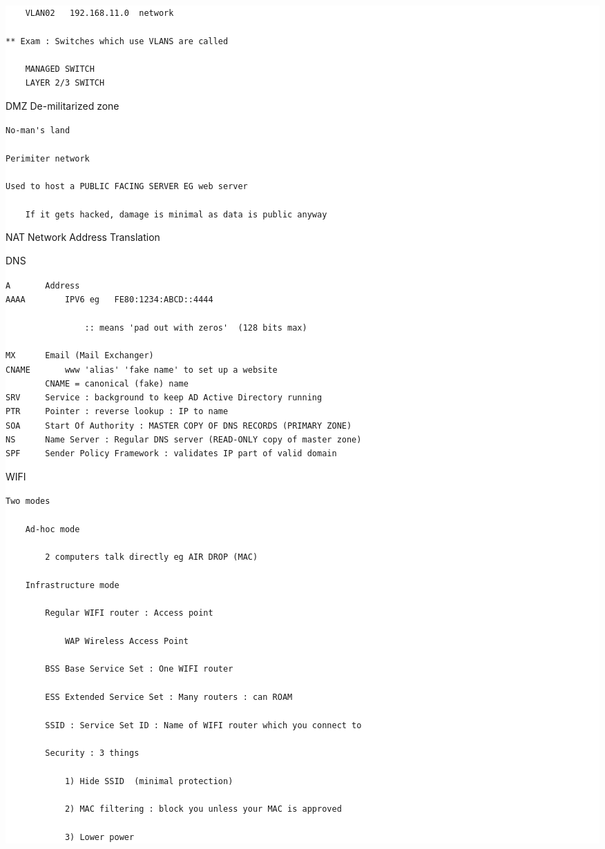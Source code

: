     	VLAN02   192.168.11.0  network
    
    ** Exam : Switches which use VLANS are called
    
    	MANAGED SWITCH
    	LAYER 2/3 SWITCH

DMZ De-militarized zone

    No-man's land 
    
    Perimiter network
    
    Used to host a PUBLIC FACING SERVER EG web server 
    
    	If it gets hacked, damage is minimal as data is public anyway

NAT
Network Address Translation

DNS

    A		Address
    AAAA 		IPV6 eg   FE80:1234:ABCD::4444
    
    				:: means 'pad out with zeros'  (128 bits max)
    
    MX		Email (Mail Exchanger)
    CNAME		www 'alias' 'fake name' to set up a website
    		CNAME = canonical (fake) name
    SRV		Service : background to keep AD Active Directory running	
    PTR		Pointer : reverse lookup : IP to name
    SOA		Start Of Authority : MASTER COPY OF DNS RECORDS (PRIMARY ZONE)
    NS		Name Server : Regular DNS server (READ-ONLY copy of master zone)
    SPF		Sender Policy Framework : validates IP part of valid domain

WIFI

    Two modes
    
    	Ad-hoc mode
    
    		2 computers talk directly eg AIR DROP (MAC)
    
    	Infrastructure mode
    
    		Regular WIFI router : Access point
    
    			WAP Wireless Access Point
    
    		BSS Base Service Set : One WIFI router
    
    		ESS Extended Service Set : Many routers : can ROAM 
    
    		SSID : Service Set ID : Name of WIFI router which you connect to 
    
    		Security : 3 things
    
    			1) Hide SSID  (minimal protection)
    
    			2) MAC filtering : block you unless your MAC is approved
    
    			3) Lower power 
    